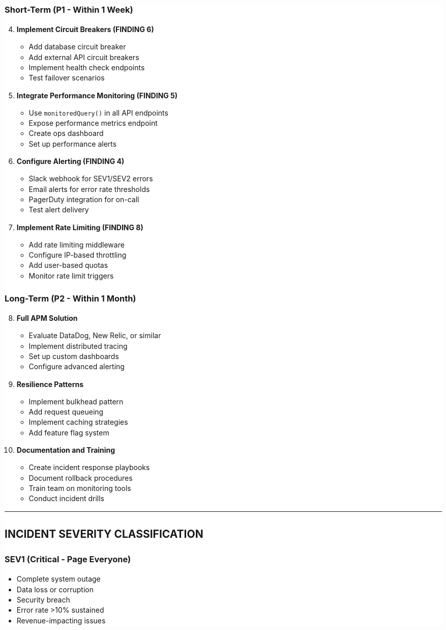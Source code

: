 ### Short-Term (P1 - Within 1 Week)

4. **Implement Circuit Breakers (FINDING 6)**
   - Add database circuit breaker
   - Add external API circuit breakers
   - Implement health check endpoints
   - Test failover scenarios

5. **Integrate Performance Monitoring (FINDING 5)**
   - Use `monitoredQuery()` in all API endpoints
   - Expose performance metrics endpoint
   - Create ops dashboard
   - Set up performance alerts

6. **Configure Alerting (FINDING 4)**
   - Slack webhook for SEV1/SEV2 errors
   - Email alerts for error rate thresholds
   - PagerDuty integration for on-call
   - Test alert delivery

7. **Implement Rate Limiting (FINDING 8)**
   - Add rate limiting middleware
   - Configure IP-based throttling
   - Add user-based quotas
   - Monitor rate limit triggers

### Long-Term (P2 - Within 1 Month)

8. **Full APM Solution**
   - Evaluate DataDog, New Relic, or similar
   - Implement distributed tracing
   - Set up custom dashboards
   - Configure advanced alerting

9. **Resilience Patterns**
   - Implement bulkhead pattern
   - Add request queueing
   - Implement caching strategies
   - Add feature flag system

10. **Documentation and Training**
    - Create incident response playbooks
    - Document rollback procedures
    - Train team on monitoring tools
    - Conduct incident drills

---

## INCIDENT SEVERITY CLASSIFICATION

### SEV1 (Critical - Page Everyone)
- Complete system outage
- Data loss or corruption
- Security breach
- Error rate >10% sustained
- Revenue-impacting issues
